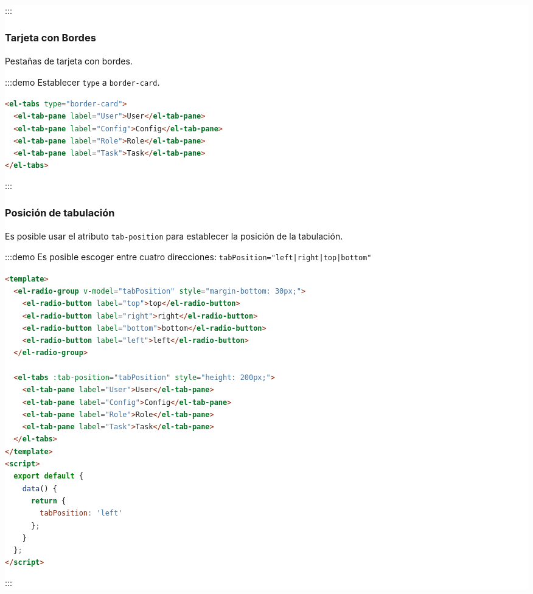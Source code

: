 ```html
```
:::

### Tarjeta con Bordes

Pestañas de tarjeta con bordes.

:::demo Establecer `type` a `border-card`.

```html
<el-tabs type="border-card">
  <el-tab-pane label="User">User</el-tab-pane>
  <el-tab-pane label="Config">Config</el-tab-pane>
  <el-tab-pane label="Role">Role</el-tab-pane>
  <el-tab-pane label="Task">Task</el-tab-pane>
</el-tabs>
```

:::

### Posición de tabulación

Es posible usar el atributo `tab-position` para establecer la posición de la tabulación.

:::demo Es posible escoger entre cuatro direcciones: `tabPosition="left|right|top|bottom"`

```html
<template>
  <el-radio-group v-model="tabPosition" style="margin-bottom: 30px;">
    <el-radio-button label="top">top</el-radio-button>
    <el-radio-button label="right">right</el-radio-button>
    <el-radio-button label="bottom">bottom</el-radio-button>
    <el-radio-button label="left">left</el-radio-button>
  </el-radio-group>

  <el-tabs :tab-position="tabPosition" style="height: 200px;">
    <el-tab-pane label="User">User</el-tab-pane>
    <el-tab-pane label="Config">Config</el-tab-pane>
    <el-tab-pane label="Role">Role</el-tab-pane>
    <el-tab-pane label="Task">Task</el-tab-pane>
  </el-tabs>
</template>
<script>
  export default {
    data() {
      return {
        tabPosition: 'left'
      };
    }
  };
</script>
```
:::
